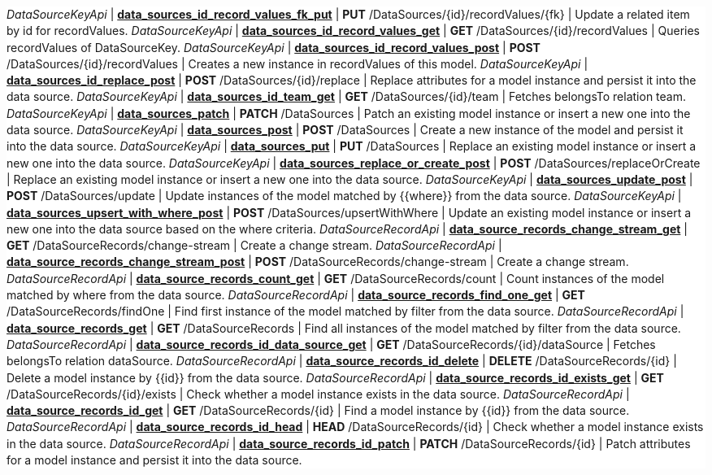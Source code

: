 *DataSourceKeyApi* | [**data_sources_id_record_values_fk_put**](docs/DataSourceKeyApi.md#data_sources_id_record_values_fk_put) | **PUT** /DataSources/{id}/recordValues/{fk} | Update a related item by id for recordValues.
*DataSourceKeyApi* | [**data_sources_id_record_values_get**](docs/DataSourceKeyApi.md#data_sources_id_record_values_get) | **GET** /DataSources/{id}/recordValues | Queries recordValues of DataSourceKey.
*DataSourceKeyApi* | [**data_sources_id_record_values_post**](docs/DataSourceKeyApi.md#data_sources_id_record_values_post) | **POST** /DataSources/{id}/recordValues | Creates a new instance in recordValues of this model.
*DataSourceKeyApi* | [**data_sources_id_replace_post**](docs/DataSourceKeyApi.md#data_sources_id_replace_post) | **POST** /DataSources/{id}/replace | Replace attributes for a model instance and persist it into the data source.
*DataSourceKeyApi* | [**data_sources_id_team_get**](docs/DataSourceKeyApi.md#data_sources_id_team_get) | **GET** /DataSources/{id}/team | Fetches belongsTo relation team.
*DataSourceKeyApi* | [**data_sources_patch**](docs/DataSourceKeyApi.md#data_sources_patch) | **PATCH** /DataSources | Patch an existing model instance or insert a new one into the data source.
*DataSourceKeyApi* | [**data_sources_post**](docs/DataSourceKeyApi.md#data_sources_post) | **POST** /DataSources | Create a new instance of the model and persist it into the data source.
*DataSourceKeyApi* | [**data_sources_put**](docs/DataSourceKeyApi.md#data_sources_put) | **PUT** /DataSources | Replace an existing model instance or insert a new one into the data source.
*DataSourceKeyApi* | [**data_sources_replace_or_create_post**](docs/DataSourceKeyApi.md#data_sources_replace_or_create_post) | **POST** /DataSources/replaceOrCreate | Replace an existing model instance or insert a new one into the data source.
*DataSourceKeyApi* | [**data_sources_update_post**](docs/DataSourceKeyApi.md#data_sources_update_post) | **POST** /DataSources/update | Update instances of the model matched by {{where}} from the data source.
*DataSourceKeyApi* | [**data_sources_upsert_with_where_post**](docs/DataSourceKeyApi.md#data_sources_upsert_with_where_post) | **POST** /DataSources/upsertWithWhere | Update an existing model instance or insert a new one into the data source based on the where criteria.
*DataSourceRecordApi* | [**data_source_records_change_stream_get**](docs/DataSourceRecordApi.md#data_source_records_change_stream_get) | **GET** /DataSourceRecords/change-stream | Create a change stream.
*DataSourceRecordApi* | [**data_source_records_change_stream_post**](docs/DataSourceRecordApi.md#data_source_records_change_stream_post) | **POST** /DataSourceRecords/change-stream | Create a change stream.
*DataSourceRecordApi* | [**data_source_records_count_get**](docs/DataSourceRecordApi.md#data_source_records_count_get) | **GET** /DataSourceRecords/count | Count instances of the model matched by where from the data source.
*DataSourceRecordApi* | [**data_source_records_find_one_get**](docs/DataSourceRecordApi.md#data_source_records_find_one_get) | **GET** /DataSourceRecords/findOne | Find first instance of the model matched by filter from the data source.
*DataSourceRecordApi* | [**data_source_records_get**](docs/DataSourceRecordApi.md#data_source_records_get) | **GET** /DataSourceRecords | Find all instances of the model matched by filter from the data source.
*DataSourceRecordApi* | [**data_source_records_id_data_source_get**](docs/DataSourceRecordApi.md#data_source_records_id_data_source_get) | **GET** /DataSourceRecords/{id}/dataSource | Fetches belongsTo relation dataSource.
*DataSourceRecordApi* | [**data_source_records_id_delete**](docs/DataSourceRecordApi.md#data_source_records_id_delete) | **DELETE** /DataSourceRecords/{id} | Delete a model instance by {{id}} from the data source.
*DataSourceRecordApi* | [**data_source_records_id_exists_get**](docs/DataSourceRecordApi.md#data_source_records_id_exists_get) | **GET** /DataSourceRecords/{id}/exists | Check whether a model instance exists in the data source.
*DataSourceRecordApi* | [**data_source_records_id_get**](docs/DataSourceRecordApi.md#data_source_records_id_get) | **GET** /DataSourceRecords/{id} | Find a model instance by {{id}} from the data source.
*DataSourceRecordApi* | [**data_source_records_id_head**](docs/DataSourceRecordApi.md#data_source_records_id_head) | **HEAD** /DataSourceRecords/{id} | Check whether a model instance exists in the data source.
*DataSourceRecordApi* | [**data_source_records_id_patch**](docs/DataSourceRecordApi.md#data_source_records_id_patch) | **PATCH** /DataSourceRecords/{id} | Patch attributes for a model instance and persist it into the data source.